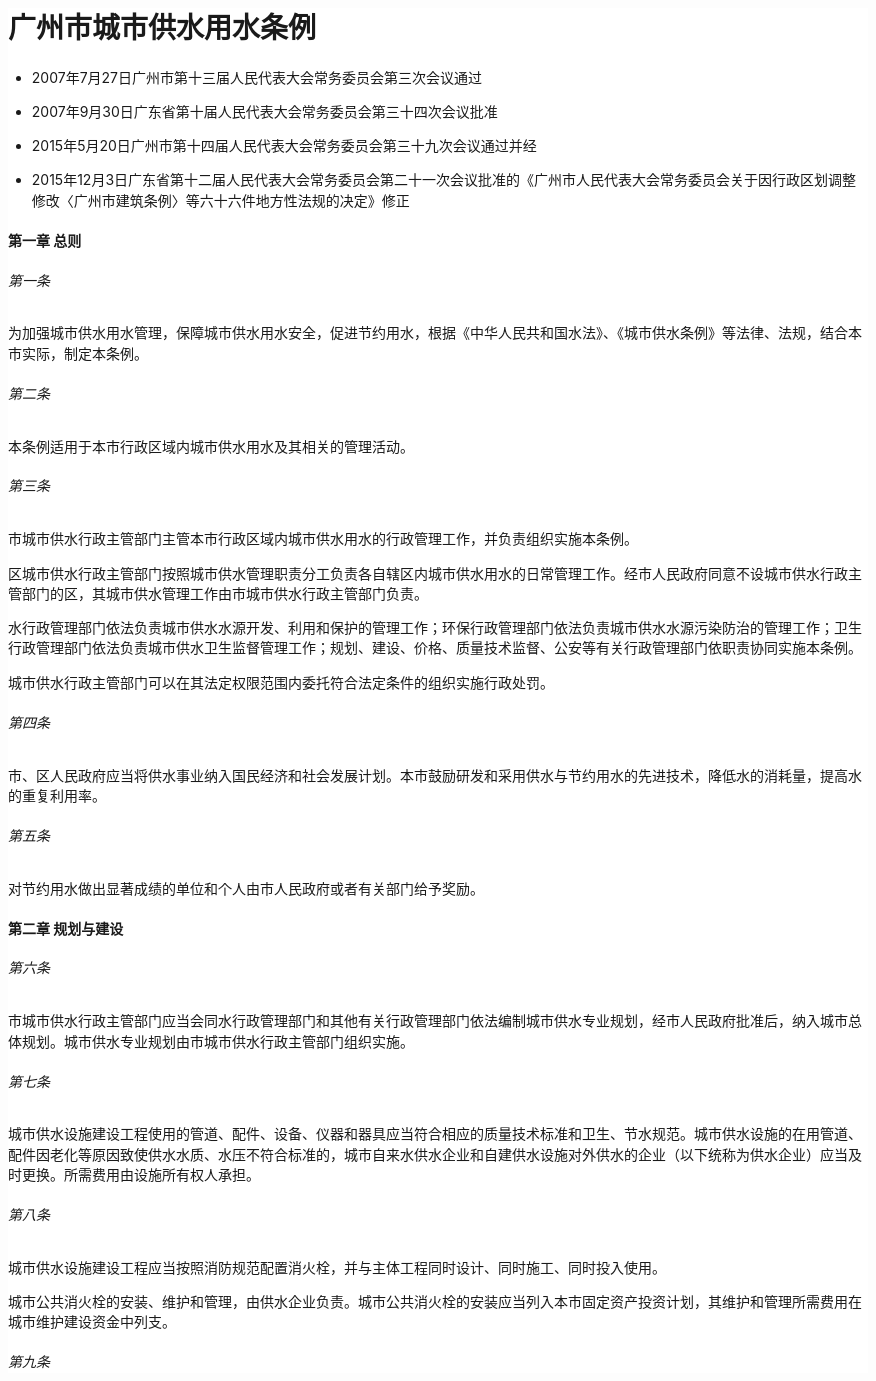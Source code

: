# 广州市城市供水用水条例

- 2007年7月27日广州市第十三届人民代表大会常务委员会第三次会议通过

- 2007年9月30日广东省第十届人民代表大会常务委员会第三十四次会议批准

- 2015年5月20日广州市第十四届人民代表大会常务委员会第三十九次会议通过并经

- 2015年12月3日广东省第十二届人民代表大会常务委员会第二十一次会议批准的《广州市人民代表大会常务委员会关于因行政区划调整修改〈广州市建筑条例〉等六十六件地方性法规的决定》修正



#### 第一章 总则

###### 第一条

为加强城市供水用水管理，保障城市供水用水安全，促进节约用水，根据《中华人民共和国水法》、《城市供水条例》等法律、法规，结合本市实际，制定本条例。

###### 第二条

本条例适用于本市行政区域内城市供水用水及其相关的管理活动。

###### 第三条

市城市供水行政主管部门主管本市行政区域内城市供水用水的行政管理工作，并负责组织实施本条例。

区城市供水行政主管部门按照城市供水管理职责分工负责各自辖区内城市供水用水的日常管理工作。经市人民政府同意不设城市供水行政主管部门的区，其城市供水管理工作由市城市供水行政主管部门负责。

水行政管理部门依法负责城市供水水源开发、利用和保护的管理工作；环保行政管理部门依法负责城市供水水源污染防治的管理工作；卫生行政管理部门依法负责城市供水卫生监督管理工作；规划、建设、价格、质量技术监督、公安等有关行政管理部门依职责协同实施本条例。

城市供水行政主管部门可以在其法定权限范围内委托符合法定条件的组织实施行政处罚。

###### 第四条

市、区人民政府应当将供水事业纳入国民经济和社会发展计划。本市鼓励研发和采用供水与节约用水的先进技术，降低水的消耗量，提高水的重复利用率。

###### 第五条

对节约用水做出显著成绩的单位和个人由市人民政府或者有关部门给予奖励。

#### 第二章 规划与建设

###### 第六条

市城市供水行政主管部门应当会同水行政管理部门和其他有关行政管理部门依法编制城市供水专业规划，经市人民政府批准后，纳入城市总体规划。城市供水专业规划由市城市供水行政主管部门组织实施。

###### 第七条

城市供水设施建设工程使用的管道、配件、设备、仪器和器具应当符合相应的质量技术标准和卫生、节水规范。城市供水设施的在用管道、配件因老化等原因致使供水水质、水压不符合标准的，城市自来水供水企业和自建供水设施对外供水的企业（以下统称为供水企业）应当及时更换。所需费用由设施所有权人承担。

###### 第八条

城市供水设施建设工程应当按照消防规范配置消火栓，并与主体工程同时设计、同时施工、同时投入使用。

城市公共消火栓的安装、维护和管理，由供水企业负责。城市公共消火栓的安装应当列入本市固定资产投资计划，其维护和管理所需费用在城市维护建设资金中列支。

###### 第九条
